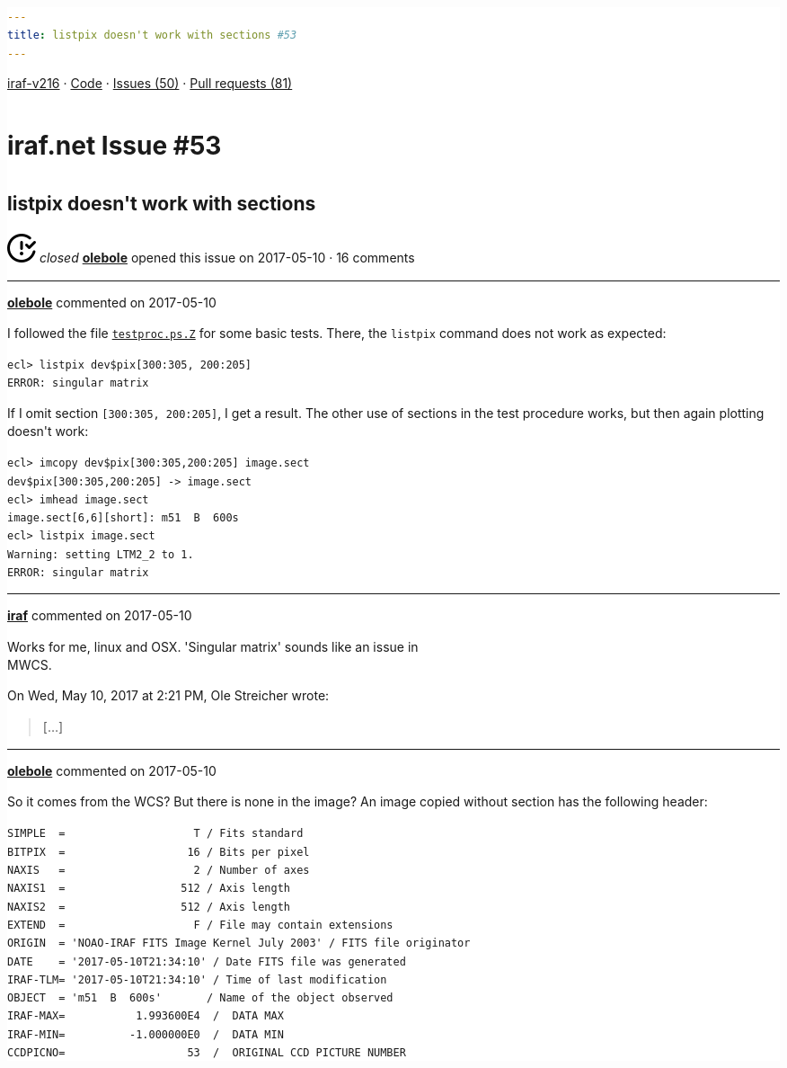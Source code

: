 ```yaml
---
title: listpix doesn't work with sections #53
---
```


[iraf-v216](/iraf-v216) · [Code](https://github.com/iraf-community/iraf/tree/iraf-v216) · [Issues (50)](/iraf-v216/issues) · [Pull requests (81)](/iraf-v216/issues/pulls)

# iraf.net Issue #53
## listpix doesn't work with sections
![closed](issue-closed.svg) *closed* **[olebole](https://github.com/olebole)** opened this issue on 2017-05-10 · 16 comments

- - - -

**[olebole](https://github.com/olebole)** commented on 2017-05-10

I followed the file [`testproc.ps.Z`](http://iraf.noao.edu/iraf/ftp/iraf/docs/testproc.ps.Z) for some basic tests. There, the `listpix` command does not work as expected:  
```  
ecl> listpix dev$pix[300:305, 200:205]  
ERROR: singular matrix  
```  
If I omit section `[300:305, 200:205]`, I get a result. The other use of sections in the test procedure works, but then again plotting doesn't work:  
```  
ecl> imcopy dev$pix[300:305,200:205] image.sect  
dev$pix[300:305,200:205] -> image.sect  
ecl> imhead image.sect  
image.sect[6,6][short]: m51  B  600s  
ecl> listpix image.sect  
Warning: setting LTM2_2 to 1.  
ERROR: singular matrix  
```
- - - -

**[iraf](https://github.com/iraf)** commented on 2017-05-10

Works for me, linux and OSX.  'Singular matrix' sounds like an issue in  
MWCS.  
  
  
On Wed, May 10, 2017 at 2:21 PM, Ole Streicher wrote:  
  
> […]
- - - -

**[olebole](https://github.com/olebole)** commented on 2017-05-10

So it comes from the WCS? But there is none in the image? An image copied without section has the following header:  
```  
SIMPLE  =                    T / Fits standard  
BITPIX  =                   16 / Bits per pixel  
NAXIS   =                    2 / Number of axes  
NAXIS1  =                  512 / Axis length  
NAXIS2  =                  512 / Axis length  
EXTEND  =                    F / File may contain extensions  
ORIGIN  = 'NOAO-IRAF FITS Image Kernel July 2003' / FITS file originator  
DATE    = '2017-05-10T21:34:10' / Date FITS file was generated  
IRAF-TLM= '2017-05-10T21:34:10' / Time of last modification  
OBJECT  = 'm51  B  600s'       / Name of the object observed  
IRAF-MAX=           1.993600E4  /  DATA MAX  
IRAF-MIN=          -1.000000E0  /  DATA MIN  
CCDPICNO=                   53  /  ORIGINAL CCD PICTURE NUMBER  
```